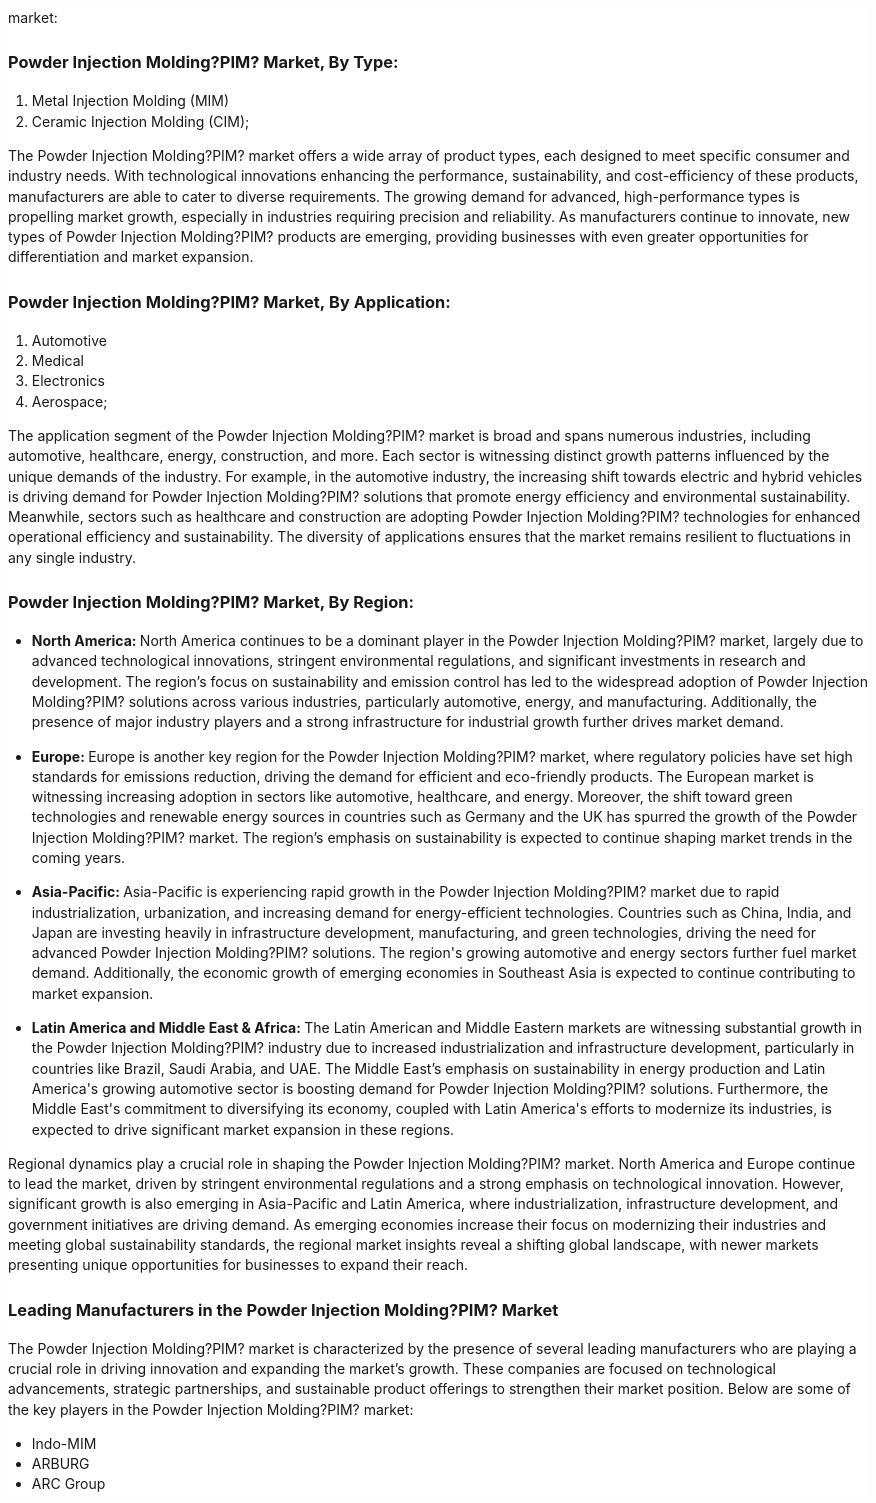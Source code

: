 market:</p><h3><strong>Powder Injection Molding?PIM? Market, By Type:<br /></strong></h3><ol><li>Metal Injection Molding (MIM)<li> Ceramic Injection Molding (CIM);</li></ol><p>The Powder Injection Molding?PIM? market offers a wide array of product types, each designed to meet specific consumer and industry needs. With technological innovations enhancing the performance, sustainability, and cost-efficiency of these products, manufacturers are able to cater to diverse requirements. The growing demand for advanced, high-performance types is propelling market growth, especially in industries requiring precision and reliability. As manufacturers continue to innovate, new types of Powder Injection Molding?PIM? products are emerging, providing businesses with even greater opportunities for differentiation and market expansion.</p><h3>Powder Injection Molding?PIM? Market,&nbsp;By Application:</h3><ol><li>Automotive<li> Medical<li> Electronics<li> Aerospace;</li></ol><p>The application segment of the Powder Injection Molding?PIM? market is broad and spans numerous industries, including automotive, healthcare, energy, construction, and more. Each sector is witnessing distinct growth patterns influenced by the unique demands of the industry. For example, in the automotive industry, the increasing shift towards electric and hybrid vehicles is driving demand for Powder Injection Molding?PIM? solutions that promote energy efficiency and environmental sustainability. Meanwhile, sectors such as healthcare and construction are adopting Powder Injection Molding?PIM? technologies for enhanced operational efficiency and sustainability. The diversity of applications ensures that the market remains resilient to fluctuations in any single industry.</p><h3>Powder Injection Molding?PIM? Market, By Region:</h3><ul><li><p><strong>North America:&nbsp;</strong>North America continues to be a dominant player in the Powder Injection Molding?PIM? market, largely due to advanced technological innovations, stringent environmental regulations, and significant investments in research and development. The region&rsquo;s focus on sustainability and emission control has led to the widespread adoption of Powder Injection Molding?PIM? solutions across various industries, particularly automotive, energy, and manufacturing. Additionally, the presence of major industry players and a strong infrastructure for industrial growth further drives market demand.</p></li><li><p><strong><strong>Europe:&nbsp;</strong></strong>Europe is another key region for the Powder Injection Molding?PIM? market, where regulatory policies have set high standards for emissions reduction, driving the demand for efficient and eco-friendly products. The European market is witnessing increasing adoption in sectors like automotive, healthcare, and energy. Moreover, the shift toward green technologies and renewable energy sources in countries such as Germany and the UK has spurred the growth of the Powder Injection Molding?PIM? market. The region&rsquo;s emphasis on sustainability is expected to continue shaping market trends in the coming years.</p></li><li><p><strong><strong>Asia-Pacific:&nbsp;</strong></strong>Asia-Pacific is experiencing rapid growth in the Powder Injection Molding?PIM? market due to rapid industrialization, urbanization, and increasing demand for energy-efficient technologies. Countries such as China, India, and Japan are investing heavily in infrastructure development, manufacturing, and green technologies, driving the need for advanced Powder Injection Molding?PIM? solutions. The region's growing automotive and energy sectors further fuel market demand. Additionally, the economic growth of emerging economies in Southeast Asia is expected to continue contributing to market expansion.</p></li><li><p><strong><strong>Latin America and Middle East &amp; Africa:&nbsp;</strong></strong>The Latin American and Middle Eastern markets are witnessing substantial growth in the Powder Injection Molding?PIM? industry due to increased industrialization and infrastructure development, particularly in countries like Brazil, Saudi Arabia, and UAE. The Middle East&rsquo;s emphasis on sustainability in energy production and Latin America's growing automotive sector is boosting demand for Powder Injection Molding?PIM? solutions. Furthermore, the Middle East's commitment to diversifying its economy, coupled with Latin America's efforts to modernize its industries, is expected to drive significant market expansion in these regions.</p></li></ul><p>Regional dynamics play a crucial role in shaping the Powder Injection Molding?PIM? market. North America and Europe continue to lead the market, driven by stringent environmental regulations and a strong emphasis on technological innovation. However, significant growth is also emerging in Asia-Pacific and Latin America, where industrialization, infrastructure development, and government initiatives are driving demand. As emerging economies increase their focus on modernizing their industries and meeting global sustainability standards, the regional market insights reveal a shifting global landscape, with newer markets presenting unique opportunities for businesses to expand their reach.</p><h3><strong>Leading Manufacturers in the Powder Injection Molding?PIM? Market</strong></h3><p>The Powder Injection Molding?PIM? market is characterized by the presence of several leading manufacturers who are playing a crucial role in driving innovation and expanding the market&rsquo;s growth. These companies are focused on technological advancements, strategic partnerships, and sustainable product offerings to strengthen their market position. Below are some of the key players in the Powder Injection Molding?PIM? market:</p></div><div class="article-main__content" data-test-id="publishing-text-block"><ul><li><span class="">Indo-MIM<li> ARBURG<li> ARC Group
